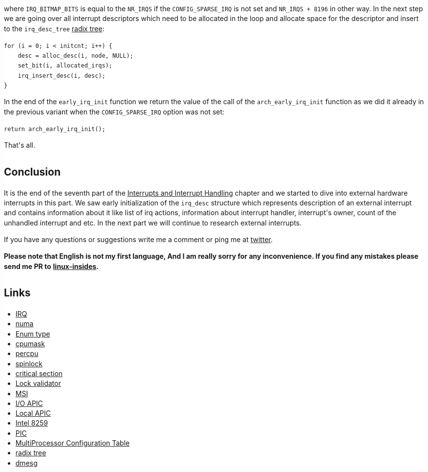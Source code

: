 where `IRQ_BITMAP_BITS` is equal to the `NR_IRQS` if the `CONFIG_SPARSE_IRQ` is not set and `NR_IRQS + 8196` in other way. In the next step we are going over all interrupt descriptors which need to be allocated in the loop and allocate space for the descriptor and insert to the `irq_desc_tree` [radix tree](https://0xax.gitbook.io/linux-insides/summary/datastructures/linux-datastructures-2):

```
for (i = 0; i < initcnt; i++) {
    desc = alloc_desc(i, node, NULL);
    set_bit(i, allocated_irqs);
	irq_insert_desc(i, desc);
}
```

In the end of the `early_irq_init` function we return the value of the call of the `arch_early_irq_init` function as we did it already in the previous variant when the `CONFIG_SPARSE_IRQ` option was not set:

```
return arch_early_irq_init();
```

That's all.

## Conclusion

It is the end of the seventh part of the [Interrupts and Interrupt Handling](https://0xax.gitbook.io/linux-insides/summary/interrupts) chapter and we started to dive into external hardware interrupts in this part. We saw early initialization of the `irq_desc` structure which represents description of an external interrupt and contains information about it like list of irq actions, information about interrupt handler, interrupt's owner, count of the unhandled interrupt and etc. In the next part we will continue to research external interrupts.

If you have any questions or suggestions write me a comment or ping me at [twitter](https://twitter.com/0xAX).

**Please note that English is not my first language, And I am really sorry for any inconvenience. If you find any mistakes please send me PR to** [**linux-insides**](https://github.com/0xAX/linux-insides)**.**

## Links

* [IRQ](https://en.wikipedia.org/wiki/Interrupt\_request\_\(PC\_architecture\))
* [numa](https://en.wikipedia.org/wiki/Non-uniform\_memory\_access)
* [Enum type](https://en.wikipedia.org/wiki/Enumerated\_type)
* [cpumask](https://0xax.gitbook.io/linux-insides/summary/concepts/linux-cpu-2)
* [percpu](https://0xax.gitbook.io/linux-insides/summary/concepts/linux-cpu-1)
* [spinlock](https://en.wikipedia.org/wiki/Spinlock)
* [critical section](https://en.wikipedia.org/wiki/Critical\_section)
* [Lock validator](https://lwn.net/Articles/185666/)
* [MSI](https://en.wikipedia.org/wiki/Message\_Signaled\_Interrupts)
* [I/O APIC](https://en.wikipedia.org/wiki/Advanced\_Programmable\_Interrupt\_Controller)
* [Local APIC](https://en.wikipedia.org/wiki/Advanced\_Programmable\_Interrupt\_Controller#Integrated\_local\_APICs)
* [Intel 8259](https://en.wikipedia.org/wiki/Intel\_8259)
* [PIC](https://en.wikipedia.org/wiki/Programmable\_Interrupt\_Controller)
* [MultiProcessor Configuration Table](https://en.wikipedia.org/wiki/MultiProcessor\_Specification)
* [radix tree](https://0xax.gitbook.io/linux-insides/summary/datastructures/linux-datastructures-2)
* [dmesg](https://en.wikipedia.org/wiki/Dmesg)
